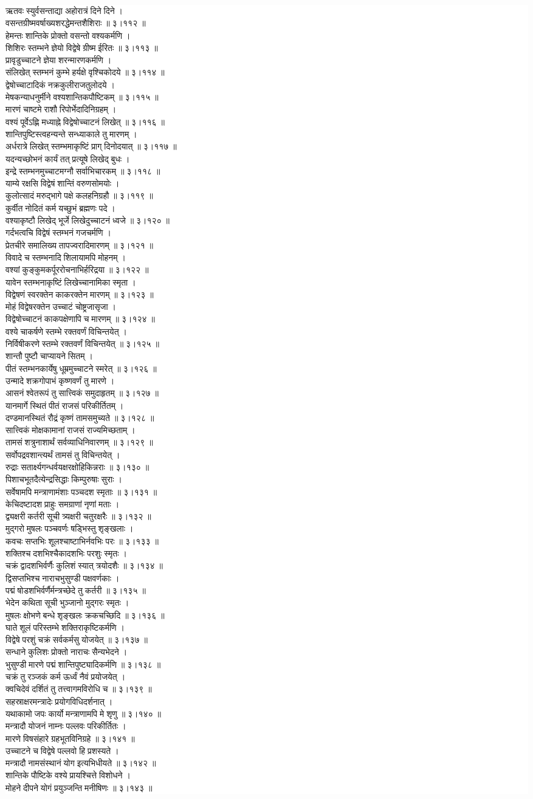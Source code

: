 ऋतवः स्युर्वसन्ताद्या अहोरात्रं दिने दिने ।  
वसन्तग्रीष्मवर्षाख्यशरद्धेमन्तशैशिराः ॥ ३।११२ ॥  
हेमन्तः शान्तिके प्रोक्तो वसन्तो वश्यकर्मणि ।  
शिशिरः स्तम्भने ज्ञेयो विद्वेषे ग्रीष्म ईरितः ॥ ३।११३ ॥  
प्रावृडुच्चाटने ज्ञेया शरन्मारणकर्मणि ।  
संलिखेत् स्तम्भनं कुम्भे हर्यक्षे वृश्चिकोदये ॥ ३।११४ ॥  
द्वेषोच्चाटादिकं नक्रकुलीराजतुलोदये ।  
मेषकन्याधनुर्मीने वश्यशान्तिकपौष्टिकम् ॥ ३।११५ ॥  
मारणं चाष्टमे राशौ रिपोर्भेदादिनिग्रहम् ।  
वश्यं पूर्वेऽह्णि मध्याह्ने विद्वेषोच्चाटनं लिखेत् ॥ ३।११६ ॥  
शान्तिपुष्टिस्त्वहन्यन्ते सन्ध्याकाले तु मारणम् ।  
अर्धरात्रे लिखेत् स्तम्भमाकृष्टिं प्राग् दिनोदयात् ॥ ३।११७ ॥  
यदन्यच्छोभनं कार्यं तत् प्रत्यूषे लिखेद् बुधः ।  
इन्द्रे स्तम्भनमुच्चाटमग्नौ सर्वाभिचारकम् ॥ ३।११८ ॥  
याम्ये रक्षसि विद्वेषं शान्तिं वरुणसोमयोः ।  
कुलोत्सादं मरुद्भागे पक्षे कलहनिग्रहौ ॥ ३।११९ ॥  
कुर्वीत नोदितं कर्म यच्छुभं ब्रह्मणः पदे ।  
वश्याकृष्टौ लिखेद् भूर्जे लिखेदुच्चाटनं ध्वजे ॥ ३।१२० ॥  
गर्दभत्वचि विद्वेषं स्तम्भनं गजचर्मणि ।  
प्रेतचीरे समालिख्य तापज्वरादिमारणम् ॥ ३।१२१ ॥  
विवादे च स्तम्भनादि शिलायामपि मोहनम् ।  
वश्यां कुङ्कुमकर्पूररोचनाभिर्हरिद्रया ॥ ३।१२२ ॥  
यावेन स्तम्भनाकृष्टिं लिखेच्चानामिका स्मृता ।  
विद्वेषणं स्वरक्तेन काकरक्तेन मारणम् ॥ ३।१२३ ॥  
मोहं विद्वेषरक्तेन उच्चाटं चोष्ट्रजासृजा ।  
विद्वेषोच्चाटनं काकपक्षेणापि च मारणम् ॥ ३।१२४ ॥  
वश्ये चाकर्षणे स्तम्भे रक्तवर्णं विचिन्तयेत् ।  
निर्विषीकरणे स्तम्भे रक्तवर्णं विचिन्तयेत् ॥ ३।१२५ ॥  
शान्तौ पुष्टौ चाप्यायने सितम् ।  
पीतं स्तम्भनकार्येषु धूम्रमुच्चाटने स्मरेत् ॥ ३।१२६ ॥  
उन्मादे शक्रगोपाभं कृष्णवर्णं तु मारणे ।  
आसनं श्वेतरूपं तु सात्त्विकं समुदाहृतम् ॥ ३।१२७ ॥  
यानमार्गे स्थितं पीतं राजसं परिकीर्तितम् ।  
दण्डमानस्थितं रौद्रं कृष्णं तामसमुच्यते ॥ ३।१२८ ॥  
सात्त्विकं मोक्षकामानां राजसं राज्यमिच्छताम् ।  
तामसं शत्रुनाशार्थं सर्वव्याधिनिवारणम् ॥ ३।१२९ ॥  
सर्वोपद्रवशान्त्यर्थं तामसं तु विचिन्तयेत् ।  
रुद्राः सतार्क्ष्यगन्धर्वयक्षरक्षोहिकिन्नराः ॥ ३।१३० ॥  
पिशाचभूतदैत्येन्द्रसिद्धाः किम्पुरुषाः सुराः ।  
सर्वेषामपि मन्त्राणामंशाः पञ्चदश स्मृताः ॥ ३।१३१ ॥  
केचिदष्टादश प्राहुः समग्राणां नृणां मताः ।  
द्व्यक्षरी कर्तरी सूची त्र्यक्षरी चतुरक्षरैः ॥ ३।१३२ ॥  
मुद्गरो मुषलः पञ्चवर्णः षड्भिस्तु शृङ्खलाः ।  
कवचः सप्तभिः शूलश्चाष्टाभिर्नवभिः परः ॥ ३।१३३ ॥  
शक्तिश्च दशभिश्चैकादशभिः परशुः स्मृतः ।  
चक्रं द्वादशभिर्वर्णैः कुलिशं स्यात् त्रयोदशैः ॥ ३।१३४ ॥  
द्विसप्तभिश्च नाराचभुसुण्डी पक्षवर्णकाः ।  
पद्मं षोडशभिर्वर्णैर्मन्त्रच्छेदे तु कर्तरी ॥ ३।१३५ ॥  
भेदेन कथिता सूची भुञ्जानो मुद्गरः स्मृतः ।  
मुषलः क्षोभणे बन्धे शृङ्खलः क्रकचच्छिदि ॥ ३।१३६ ॥  
घाते शूलं परिस्तम्भे शक्तिराकृष्टिकर्मणि ।  
विद्वेषे परशुं चक्रं सर्वकर्मसु योजयेत् ॥ ३।१३७ ॥  
सन्धाने कुलिशः प्रोक्तो नाराचः सैन्यभेदने ।  
भुसुण्डी मारणे पद्मं शान्तिपुष्ट्यादिकर्मणि ॥ ३।१३८ ॥  
चक्रं तु रञ्जकं कर्म ऊर्ध्वं नैवं प्रयोजयेत् ।  
क्वचिदेवं दर्शितं तु तत्त्वागमविरोधि च ॥ ३।१३९ ॥  
सहस्राक्षरमन्त्रादेः प्रयोगविधिदर्शनात् ।  
यथाकामो जपः कार्यो मन्त्राणामपि मे शृणु ॥ ३।१४० ॥  
मन्त्रादौ योजनं नाम्नः पल्लवः परिकीर्तितः ।  
मारणे विषसंहारे ग्रहभूतविनिग्रहे ॥ ३।१४१ ॥  
उच्चाटने च विद्वेषे पल्लवो हि प्रशस्यते ।  
मन्त्रादौ नामसंस्थानं योग इत्यभिधीयते ॥ ३।१४२ ॥  
शान्तिके पौष्टिके वश्ये प्रायश्चित्ते विशोधने ।  
मोहने दीपने योगं प्रयुञ्जन्ति मनीषिणः ॥ ३।१४३ ॥  